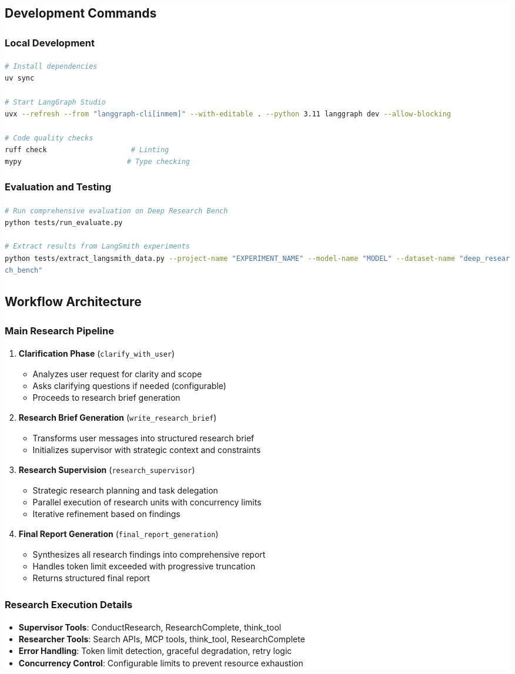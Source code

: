 ## Development Commands

### Local Development
```bash
# Install dependencies
uv sync

# Start LangGraph Studio
uvx --refresh --from "langgraph-cli[inmem]" --with-editable . --python 3.11 langgraph dev --allow-blocking

# Code quality checks
ruff check                    # Linting
mypy                         # Type checking
```

### Evaluation and Testing
```bash
# Run comprehensive evaluation on Deep Research Bench
python tests/run_evaluate.py

# Extract results from LangSmith experiments
python tests/extract_langsmith_data.py --project-name "EXPERIMENT_NAME" --model-name "MODEL" --dataset-name "deep_research_bench"
```

## Workflow Architecture

### Main Research Pipeline
1. **Clarification Phase** (`clarify_with_user`)
   - Analyzes user request for clarity and scope
   - Asks clarifying questions if needed (configurable)
   - Proceeds to research brief generation

2. **Research Brief Generation** (`write_research_brief`)
   - Transforms user messages into structured research brief
   - Initializes supervisor with strategic context and constraints

3. **Research Supervision** (`research_supervisor`)
   - Strategic research planning and task delegation
   - Parallel execution of research units with concurrency limits
   - Iterative refinement based on findings

4. **Final Report Generation** (`final_report_generation`)
   - Synthesizes all research findings into comprehensive report
   - Handles token limit exceeded with progressive truncation
   - Returns structured final report

### Research Execution Details
- **Supervisor Tools**: ConductResearch, ResearchComplete, think_tool
- **Researcher Tools**: Search APIs, MCP tools, think_tool, ResearchComplete  
- **Error Handling**: Token limit detection, graceful degradation, retry logic
- **Concurrency Control**: Configurable limits to prevent resource exhaustion
